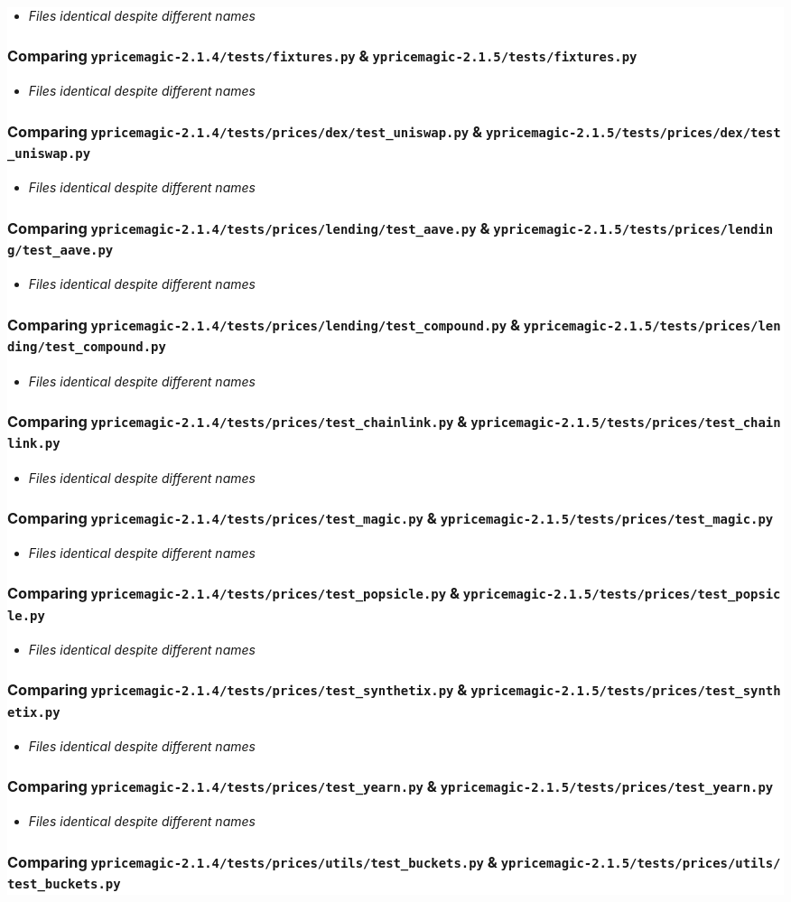  * *Files identical despite different names*

### Comparing `ypricemagic-2.1.4/tests/fixtures.py` & `ypricemagic-2.1.5/tests/fixtures.py`

 * *Files identical despite different names*

### Comparing `ypricemagic-2.1.4/tests/prices/dex/test_uniswap.py` & `ypricemagic-2.1.5/tests/prices/dex/test_uniswap.py`

 * *Files identical despite different names*

### Comparing `ypricemagic-2.1.4/tests/prices/lending/test_aave.py` & `ypricemagic-2.1.5/tests/prices/lending/test_aave.py`

 * *Files identical despite different names*

### Comparing `ypricemagic-2.1.4/tests/prices/lending/test_compound.py` & `ypricemagic-2.1.5/tests/prices/lending/test_compound.py`

 * *Files identical despite different names*

### Comparing `ypricemagic-2.1.4/tests/prices/test_chainlink.py` & `ypricemagic-2.1.5/tests/prices/test_chainlink.py`

 * *Files identical despite different names*

### Comparing `ypricemagic-2.1.4/tests/prices/test_magic.py` & `ypricemagic-2.1.5/tests/prices/test_magic.py`

 * *Files identical despite different names*

### Comparing `ypricemagic-2.1.4/tests/prices/test_popsicle.py` & `ypricemagic-2.1.5/tests/prices/test_popsicle.py`

 * *Files identical despite different names*

### Comparing `ypricemagic-2.1.4/tests/prices/test_synthetix.py` & `ypricemagic-2.1.5/tests/prices/test_synthetix.py`

 * *Files identical despite different names*

### Comparing `ypricemagic-2.1.4/tests/prices/test_yearn.py` & `ypricemagic-2.1.5/tests/prices/test_yearn.py`

 * *Files identical despite different names*

### Comparing `ypricemagic-2.1.4/tests/prices/utils/test_buckets.py` & `ypricemagic-2.1.5/tests/prices/utils/test_buckets.py`
